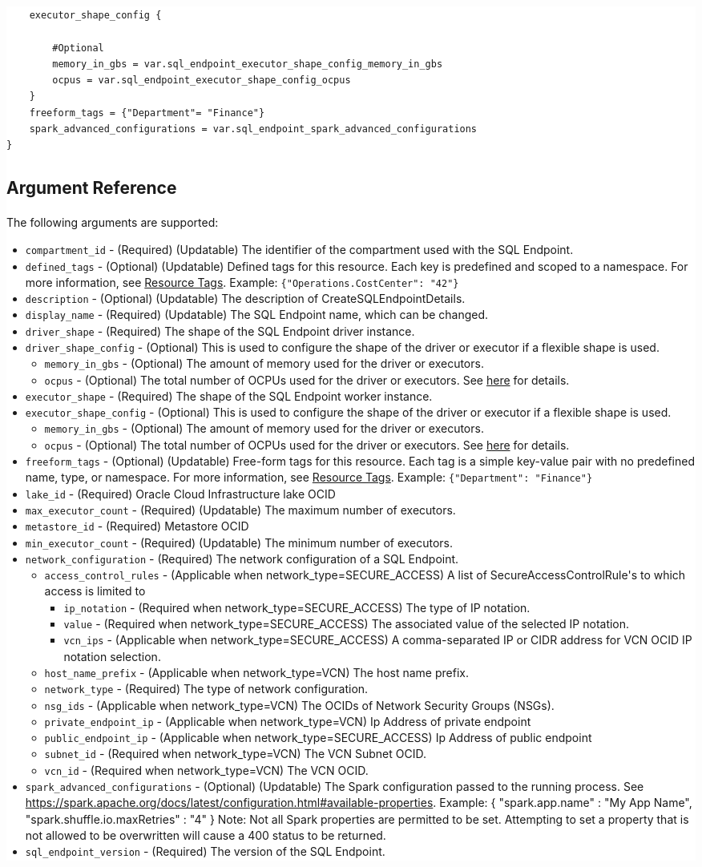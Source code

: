 ```hcl
	executor_shape_config {

		#Optional
		memory_in_gbs = var.sql_endpoint_executor_shape_config_memory_in_gbs
		ocpus = var.sql_endpoint_executor_shape_config_ocpus
	}
	freeform_tags = {"Department"= "Finance"}
	spark_advanced_configurations = var.sql_endpoint_spark_advanced_configurations
}
```

## Argument Reference

The following arguments are supported:

* `compartment_id` - (Required) (Updatable) The identifier of the compartment used with the SQL Endpoint.
* `defined_tags` - (Optional) (Updatable) Defined tags for this resource. Each key is predefined and scoped to a namespace. For more information, see [Resource Tags](https://docs.cloud.oracle.com/iaas/Content/General/Concepts/resourcetags.htm). Example: `{"Operations.CostCenter": "42"}` 
* `description` - (Optional) (Updatable) The description of CreateSQLEndpointDetails.
* `display_name` - (Required) (Updatable) The SQL Endpoint name, which can be changed.
* `driver_shape` - (Required) The shape of the SQL Endpoint driver instance.
* `driver_shape_config` - (Optional) This is used to configure the shape of the driver or executor if a flexible shape is used. 
	* `memory_in_gbs` - (Optional) The amount of memory used for the driver or executors. 
	* `ocpus` - (Optional) The total number of OCPUs used for the driver or executors. See [here](https://docs.cloud.oracle.com/en-us/iaas/api/#/en/iaas/20160918/Shape/) for details. 
* `executor_shape` - (Required) The shape of the SQL Endpoint worker instance.
* `executor_shape_config` - (Optional) This is used to configure the shape of the driver or executor if a flexible shape is used. 
	* `memory_in_gbs` - (Optional) The amount of memory used for the driver or executors. 
	* `ocpus` - (Optional) The total number of OCPUs used for the driver or executors. See [here](https://docs.cloud.oracle.com/en-us/iaas/api/#/en/iaas/20160918/Shape/) for details. 
* `freeform_tags` - (Optional) (Updatable) Free-form tags for this resource. Each tag is a simple key-value pair with no predefined name, type, or namespace. For more information, see [Resource Tags](https://docs.cloud.oracle.com/iaas/Content/General/Concepts/resourcetags.htm). Example: `{"Department": "Finance"}` 
* `lake_id` - (Required) Oracle Cloud Infrastructure lake OCID
* `max_executor_count` - (Required) (Updatable) The maximum number of executors.
* `metastore_id` - (Required) Metastore OCID
* `min_executor_count` - (Required) (Updatable) The minimum number of executors.
* `network_configuration` - (Required) The network configuration of a SQL Endpoint.
	* `access_control_rules` - (Applicable when network_type=SECURE_ACCESS) A list of SecureAccessControlRule's to which access is limited to
		* `ip_notation` - (Required when network_type=SECURE_ACCESS) The type of IP notation.
		* `value` - (Required when network_type=SECURE_ACCESS) The associated value of the selected IP notation.
		* `vcn_ips` - (Applicable when network_type=SECURE_ACCESS) A comma-separated IP or CIDR address for VCN OCID IP notation selection.
	* `host_name_prefix` - (Applicable when network_type=VCN) The host name prefix.
	* `network_type` - (Required) The type of network configuration.
	* `nsg_ids` - (Applicable when network_type=VCN) The OCIDs of Network Security Groups (NSGs).
	* `private_endpoint_ip` - (Applicable when network_type=VCN) Ip Address of private endpoint
	* `public_endpoint_ip` - (Applicable when network_type=SECURE_ACCESS) Ip Address of public endpoint
	* `subnet_id` - (Required when network_type=VCN) The VCN Subnet OCID.
	* `vcn_id` - (Required when network_type=VCN) The VCN OCID.
* `spark_advanced_configurations` - (Optional) (Updatable) The Spark configuration passed to the running process. See https://spark.apache.org/docs/latest/configuration.html#available-properties. Example: { "spark.app.name" : "My App Name", "spark.shuffle.io.maxRetries" : "4" } Note: Not all Spark properties are permitted to be set.  Attempting to set a property that is not allowed to be overwritten will cause a 400 status to be returned. 
* `sql_endpoint_version` - (Required) The version of the SQL Endpoint.